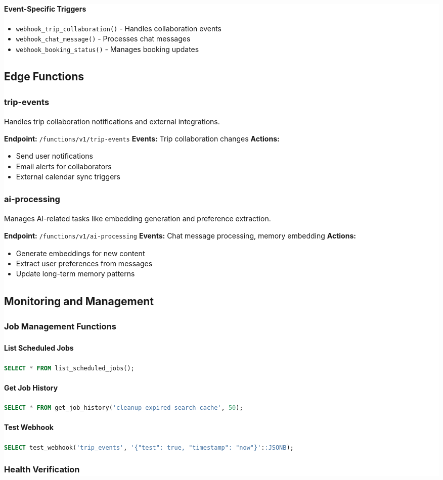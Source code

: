 #### Event-Specific Triggers

- `webhook_trip_collaboration()` - Handles collaboration events
- `webhook_chat_message()` - Processes chat messages
- `webhook_booking_status()` - Manages booking updates

## Edge Functions

### trip-events

Handles trip collaboration notifications and external integrations.

**Endpoint:** `/functions/v1/trip-events`
**Events:** Trip collaboration changes
**Actions:**

- Send user notifications
- Email alerts for collaborators
- External calendar sync triggers

### ai-processing

Manages AI-related tasks like embedding generation and preference extraction.

**Endpoint:** `/functions/v1/ai-processing`
**Events:** Chat message processing, memory embedding
**Actions:**

- Generate embeddings for new content
- Extract user preferences from messages
- Update long-term memory patterns

## Monitoring and Management

### Job Management Functions

#### List Scheduled Jobs

```sql
SELECT * FROM list_scheduled_jobs();
```

#### Get Job History

```sql
SELECT * FROM get_job_history('cleanup-expired-search-cache', 50);
```

#### Test Webhook

```sql
SELECT test_webhook('trip_events', '{"test": true, "timestamp": "now"}'::JSONB);
```

### Health Verification

